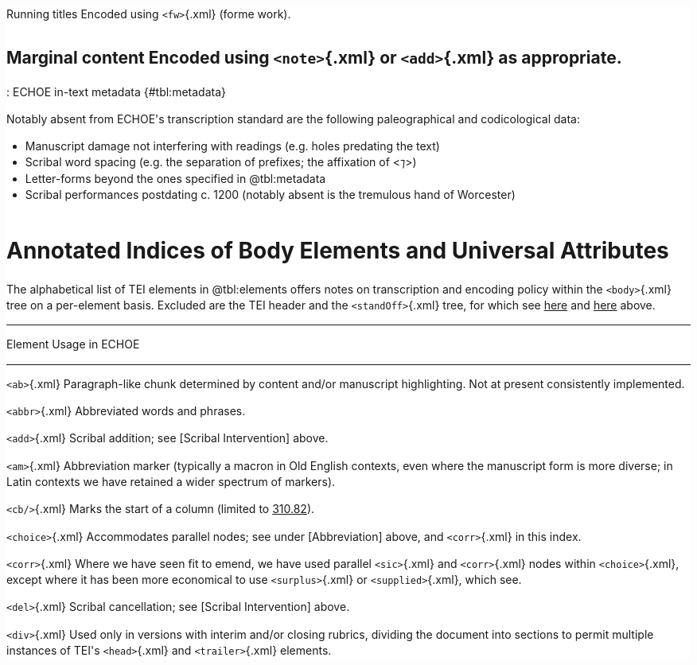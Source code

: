 Running titles				Encoded using `<fw>`{.xml} (forme work).

Marginal content			Encoded using `<note>`{.xml} or `<add>`{.xml} as appropriate.
------------------------------------------------------------------------------------------

: ECHOE in-text metadata {#tbl:metadata}

Notably absent from ECHOE's transcription standard are the following paleographical and codicological data:

- Manuscript damage not interfering with readings (e.g. holes predating the text)
- Scribal word spacing (e.g. the separation of prefixes; the affixation of &lt;⁊&gt;)
- Letter-forms beyond the ones specified in @tbl:metadata
- Scribal performances postdating c. 1200 (notably absent is the tremulous hand of Worcester)

# Annotated Indices of Body Elements and Universal Attributes

The alphabetical list of TEI elements in @tbl:elements offers notes on transcription and encoding policy within the `<body>`{.xml} tree on a per-element basis. Excluded are the TEI header and the `<standOff>`{.xml} tree, for which see [here](#the-tei-header) and [here](#the-standoff-tree) above.

--------------------------------------------------------------------------------
Element					Usage in ECHOE
---------------------	--------------------------------------------------------
`<ab>`{.xml}			Paragraph-like chunk determined by content and/or
						manuscript highlighting. Not at present consistently
						implemented.

`<abbr>`{.xml}			Abbreviated words and phrases.

`<add>`{.xml}			Scribal addition; see [Scribal Intervention] above.

`<am>`{.xml}			Abbreviation marker (typically a macron in Old
						English contexts, even where the manuscript form is
						more diverse; in Latin contexts we have retained
						a wider spectrum of markers).

`<cb/>`{.xml}			Marks the start of a column (limited to [310.82](https://echoe.uni-goettingen.de/#/versions/310.82)).

`<choice>`{.xml}		Accommodates parallel nodes; see under
						[Abbreviation] above, and `<corr>`{.xml} in
						this index.

`<corr>`{.xml}			Where we have seen fit to emend, we have used parallel
						`<sic>`{.xml} and `<corr>`{.xml} nodes within
						`<choice>`{.xml}, except where it has been more economical
						to use `<surplus>`{.xml} or `<supplied>`{.xml}, which see.

`<del>`{.xml}			Scribal cancellation; see [Scribal Intervention] above.

`<div>`{.xml}			Used only in versions with interim and/or closing
						rubrics, dividing the document into sections to permit
						multiple instances of TEI's `<head>`{.xml} and
						`<trailer>`{.xml} elements.
